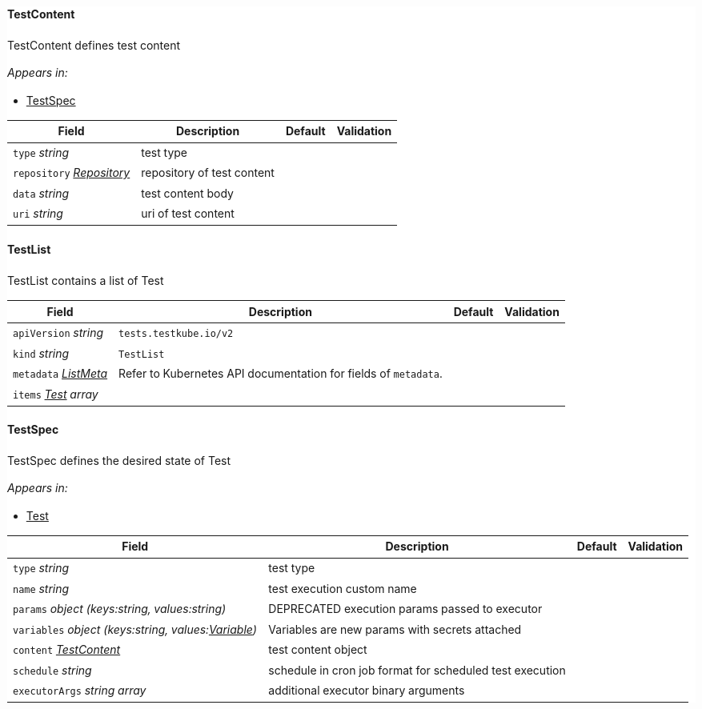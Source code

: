 
#### TestContent



TestContent defines test content



_Appears in:_
- [TestSpec](#testspec)

| Field | Description | Default | Validation |
| --- | --- | --- | --- |
| `type` _string_ | test type |  |  |
| `repository` _[Repository](#repository)_ | repository of test content |  |  |
| `data` _string_ | test content body |  |  |
| `uri` _string_ | uri of test content |  |  |


#### TestList



TestList contains a list of Test





| Field | Description | Default | Validation |
| --- | --- | --- | --- |
| `apiVersion` _string_ | `tests.testkube.io/v2` | | |
| `kind` _string_ | `TestList` | | |
| `metadata` _[ListMeta](https://kubernetes.io/docs/reference/generated/kubernetes-api/v1.22/#listmeta-v1-meta)_ | Refer to Kubernetes API documentation for fields of `metadata`. |  |  |
| `items` _[Test](#test) array_ |  |  |  |


#### TestSpec



TestSpec defines the desired state of Test



_Appears in:_
- [Test](#test)

| Field | Description | Default | Validation |
| --- | --- | --- | --- |
| `type` _string_ | test type |  |  |
| `name` _string_ | test execution custom name |  |  |
| `params` _object (keys:string, values:string)_ | DEPRECATED execution params passed to executor |  |  |
| `variables` _object (keys:string, values:[Variable](#variable))_ | Variables are new params with secrets attached |  |  |
| `content` _[TestContent](#testcontent)_ | test content object |  |  |
| `schedule` _string_ | schedule in cron job format for scheduled test execution |  |  |
| `executorArgs` _string array_ | additional executor binary arguments |  |  |
